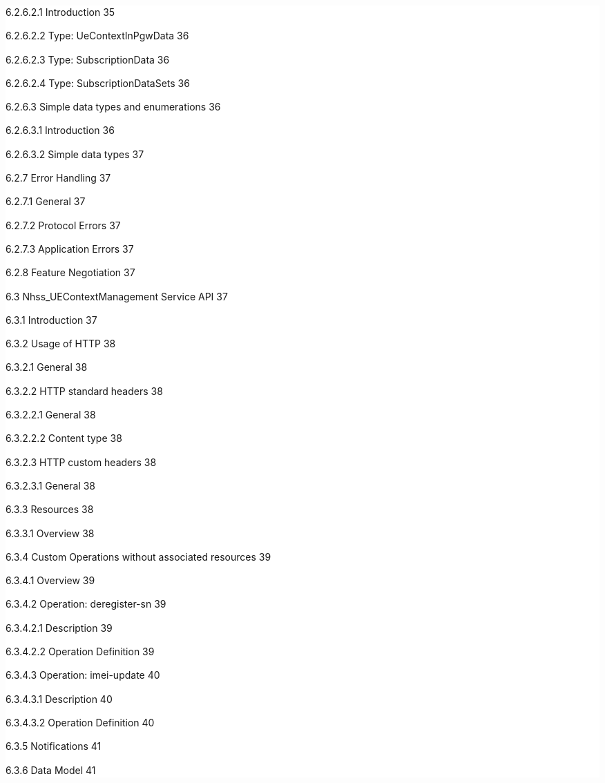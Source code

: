 6.2.6.2.1 Introduction 35

6.2.6.2.2 Type: UeContextInPgwData 36

6.2.6.2.3 Type: SubscriptionData 36

6.2.6.2.4 Type: SubscriptionDataSets 36

6.2.6.3 Simple data types and enumerations 36

6.2.6.3.1 Introduction 36

6.2.6.3.2 Simple data types 37

6.2.7 Error Handling 37

6.2.7.1 General 37

6.2.7.2 Protocol Errors 37

6.2.7.3 Application Errors 37

6.2.8 Feature Negotiation 37

6.3 Nhss\_UEContextManagement Service API 37

6.3.1 Introduction 37

6.3.2 Usage of HTTP 38

6.3.2.1 General 38

6.3.2.2 HTTP standard headers 38

6.3.2.2.1 General 38

6.3.2.2.2 Content type 38

6.3.2.3 HTTP custom headers 38

6.3.2.3.1 General 38

6.3.3 Resources 38

6.3.3.1 Overview 38

6.3.4 Custom Operations without associated resources 39

6.3.4.1 Overview 39

6.3.4.2 Operation: deregister-sn 39

6.3.4.2.1 Description 39

6.3.4.2.2 Operation Definition 39

6.3.4.3 Operation: imei-update 40

6.3.4.3.1 Description 40

6.3.4.3.2 Operation Definition 40

6.3.5 Notifications 41

6.3.6 Data Model 41
